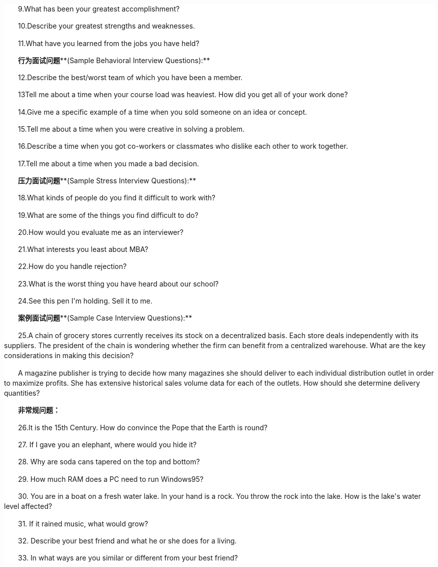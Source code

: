 　　9.What has been your greatest accomplishment?

　　10.Describe your greatest strengths and weaknesses.

　　11.What have you learned from the jobs you have held?

　　**行为面试问题****(Sample Behavioral Interview Questions):**

　　12.Describe the best/worst team of which you have been a member.

　　13Tell me about a time when your course load was heaviest. How did you get all of your work done?

　　14.Give me a specific example of a time when you sold someone on an idea or concept.

　　15.Tell me about a time when you were creative in solving a problem.

　　16.Describe a time when you got co-workers or classmates who dislike each other to work together.

　　17.Tell me about a time when you made a bad decision.

　　**压力面试问题****(Sample Stress Interview Questions):**

　　18.What kinds of people do you find it difficult to work with?

　　19.What are some of the things you find difficult to do?

　　20.How would you evaluate me as an interviewer?

　　21.What interests you least about MBA?

　　22.How do you handle rejection?

　　23.What is the worst thing you have heard about our school?

　　24.See this pen I'm holding. Sell it to me.

　　**案例面试问题****(Sample Case Interview Questions):**

　　25.A chain of grocery stores currently receives its stock on a decentralized basis. Each store deals independently with its suppliers. The president of the chain is wondering whether the firm can benefit from a centralized warehouse. What are the key considerations in making this decision?

　　A magazine publisher is trying to decide how many magazines she should deliver to each individual distribution outlet in order to maximize profits. She has extensive historical sales volume data for each of the outlets. How should she determine delivery quantities?

　　**非常规问题：**

　　26.It is the 15th Century. How do convince the Pope that the Earth is round?

　　27. If I gave you an elephant, where would you hide it?

　　28. Why are soda cans tapered on the top and bottom?

　　29. How much RAM does a PC need to run Windows95?

　　30. You are in a boat on a fresh water lake. In your hand is a rock. You throw the rock into the lake. How is the lake's water level affected?

　　31. If it rained music, what would grow?

　　32. Describe your best friend and what he or she does for a living.

　　33. In what ways are you similar or different from your best friend?
